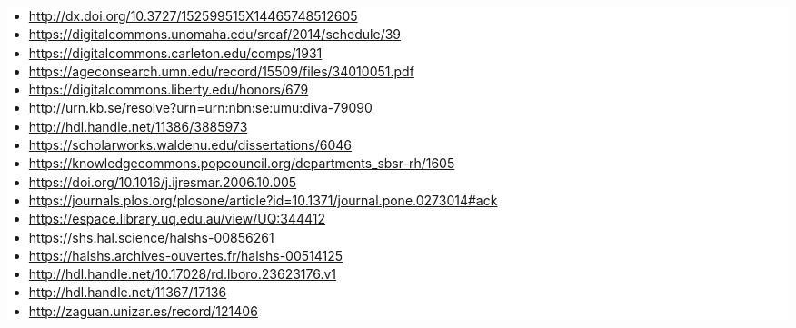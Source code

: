 - http://dx.doi.org/10.3727/152599515X14465748512605
- https://digitalcommons.unomaha.edu/srcaf/2014/schedule/39
- https://digitalcommons.carleton.edu/comps/1931
- https://ageconsearch.umn.edu/record/15509/files/34010051.pdf
- https://digitalcommons.liberty.edu/honors/679
- http://urn.kb.se/resolve?urn=urn:nbn:se:umu:diva-79090
- http://hdl.handle.net/11386/3885973
- https://scholarworks.waldenu.edu/dissertations/6046
- https://knowledgecommons.popcouncil.org/departments_sbsr-rh/1605
- https://doi.org/10.1016/j.ijresmar.2006.10.005
- https://journals.plos.org/plosone/article?id=10.1371/journal.pone.0273014#ack
- https://espace.library.uq.edu.au/view/UQ:344412
- https://shs.hal.science/halshs-00856261
- https://halshs.archives-ouvertes.fr/halshs-00514125
- http://hdl.handle.net/10.17028/rd.lboro.23623176.v1
- http://hdl.handle.net/11367/17136
- http://zaguan.unizar.es/record/121406